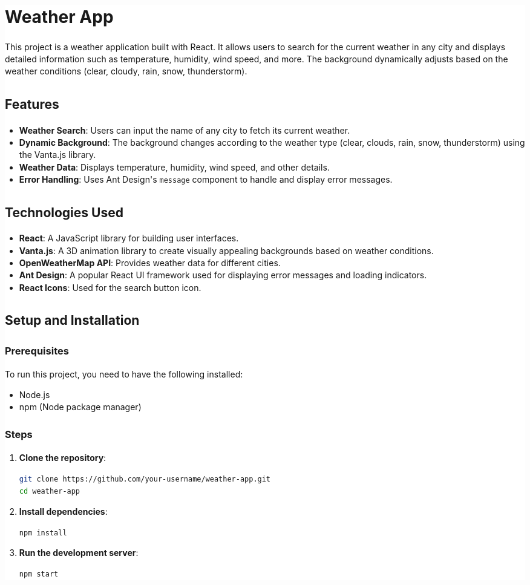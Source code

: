 # Weather App

This project is a weather application built with React. It allows users to search for the current weather in any city and displays detailed information such as temperature, humidity, wind speed, and more. The background dynamically adjusts based on the weather conditions (clear, cloudy, rain, snow, thunderstorm).

## Features

- **Weather Search**: Users can input the name of any city to fetch its current weather.
- **Dynamic Background**: The background changes according to the weather type (clear, clouds, rain, snow, thunderstorm) using the Vanta.js library.
- **Weather Data**: Displays temperature, humidity, wind speed, and other details.
- **Error Handling**: Uses Ant Design's `message` component to handle and display error messages.

## Technologies Used

- **React**: A JavaScript library for building user interfaces.
- **Vanta.js**: A 3D animation library to create visually appealing backgrounds based on weather conditions.
- **OpenWeatherMap API**: Provides weather data for different cities.
- **Ant Design**: A popular React UI framework used for displaying error messages and loading indicators.
- **React Icons**: Used for the search button icon.

## Setup and Installation

### Prerequisites

To run this project, you need to have the following installed:

- Node.js
- npm (Node package manager)

### Steps

1. **Clone the repository**:

   ```bash
   git clone https://github.com/your-username/weather-app.git
   cd weather-app
   ```

2. **Install dependencies**:

   ```bash
   npm install
   ```

3. **Run the development server**:

   ```bash
   npm start
   ```
